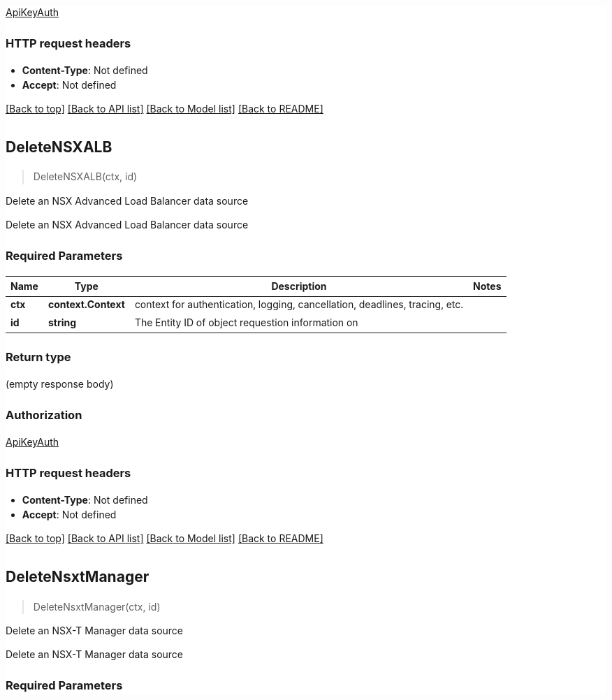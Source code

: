 [ApiKeyAuth](../README.md#ApiKeyAuth)

### HTTP request headers

- **Content-Type**: Not defined
- **Accept**: Not defined

[[Back to top]](#) [[Back to API list]](../README.md#documentation-for-api-endpoints)
[[Back to Model list]](../README.md#documentation-for-models)
[[Back to README]](../README.md)


## DeleteNSXALB

> DeleteNSXALB(ctx, id)

Delete an NSX Advanced Load Balancer data source

Delete an NSX Advanced Load Balancer data source

### Required Parameters


Name | Type | Description  | Notes
------------- | ------------- | ------------- | -------------
**ctx** | **context.Context** | context for authentication, logging, cancellation, deadlines, tracing, etc.
**id** | **string**| The Entity ID of object requestion information on | 

### Return type

 (empty response body)

### Authorization

[ApiKeyAuth](../README.md#ApiKeyAuth)

### HTTP request headers

- **Content-Type**: Not defined
- **Accept**: Not defined

[[Back to top]](#) [[Back to API list]](../README.md#documentation-for-api-endpoints)
[[Back to Model list]](../README.md#documentation-for-models)
[[Back to README]](../README.md)


## DeleteNsxtManager

> DeleteNsxtManager(ctx, id)

Delete an NSX-T Manager data source

Delete an NSX-T Manager data source

### Required Parameters
